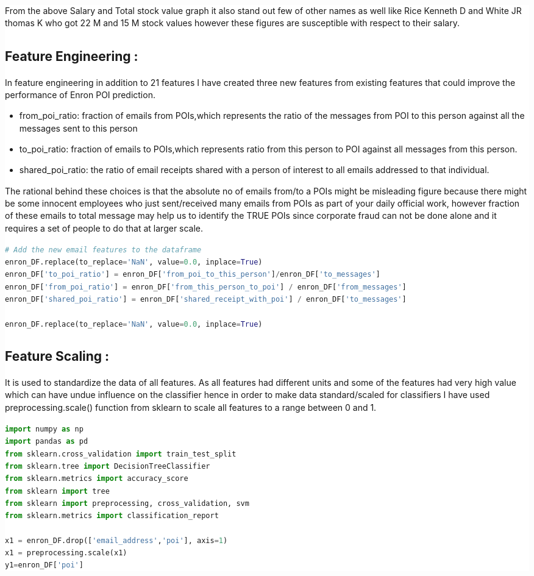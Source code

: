 


<iframe id="igraph" scrolling="no" style="border:none;" seamless="seamless" src="https://plot.ly/~vivektheds/4.embed" height="525px" width="100%"></iframe>



From the above Salary and Total stock value graph it also stand out few of other names as well like Rice Kenneth D and White JR thomas K who got 22 M and 15 M stock values however these figures are susceptible with respect to their salary.

## Feature Engineering :

In feature engineering in addition to 21 features I have created three new features from existing features that could improve the performance of Enron POI prediction.

- from_poi_ratio: fraction of emails from POIs,which represents the ratio of the messages from POI to this person against all the messages sent to this person

- to_poi_ratio: fraction of emails to POIs,which represents ratio from this person to POI against all messages from this person.

- shared_poi_ratio: the ratio of email receipts shared with a person of interest to all emails addressed to that individual. 


The rational behind these choices is that the absolute no of emails from/to a POIs might be misleading figure because there might be some innocent employees who just sent/received many emails from POIs as part of your daily official work, however
fraction of these emails to total message may help us to identify the TRUE POIs since corporate fraud can not be done alone and it requires a set of people to do that at larger scale.


```python
# Add the new email features to the dataframe
enron_DF.replace(to_replace='NaN', value=0.0, inplace=True)
enron_DF['to_poi_ratio'] = enron_DF['from_poi_to_this_person']/enron_DF['to_messages']
enron_DF['from_poi_ratio'] = enron_DF['from_this_person_to_poi'] / enron_DF['from_messages']
enron_DF['shared_poi_ratio'] = enron_DF['shared_receipt_with_poi'] / enron_DF['to_messages']

enron_DF.replace(to_replace='NaN', value=0.0, inplace=True)
```

## Feature Scaling : 

It is used to standardize the data of all features. As all features had different units and some of the features had very high value which can have undue influence on the classifier hence in order to make data standard/scaled for classifiers I have used preprocessing.scale() function from sklearn to scale all features to a range between 0 and 1.



```python
import numpy as np
import pandas as pd
from sklearn.cross_validation import train_test_split
from sklearn.tree import DecisionTreeClassifier
from sklearn.metrics import accuracy_score
from sklearn import tree
from sklearn import preprocessing, cross_validation, svm
from sklearn.metrics import classification_report

x1 = enron_DF.drop(['email_address','poi'], axis=1)
x1 = preprocessing.scale(x1)
y1=enron_DF['poi']
```
